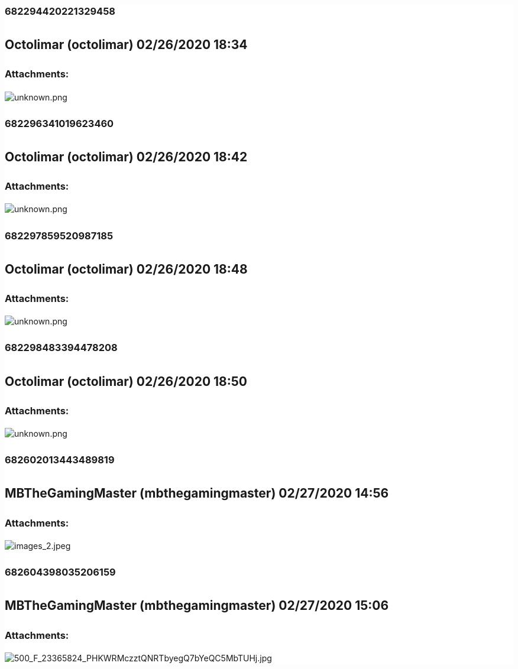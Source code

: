 ### 682294420221329458
## Octolimar (octolimar) 02/26/2020 18:34 

> 
### Attachments: 
![unknown.png](https://yuzudiscordbackup.s3.us-west-2.amazonaws.com/files-game-mods/682294420221329458_unknown.png)

### 682296341019623460
## Octolimar (octolimar) 02/26/2020 18:42 

> 
### Attachments: 
![unknown.png](https://yuzudiscordbackup.s3.us-west-2.amazonaws.com/files-game-mods/682296341019623460_unknown.png)

### 682297859520987185
## Octolimar (octolimar) 02/26/2020 18:48 

> 
### Attachments: 
![unknown.png](https://yuzudiscordbackup.s3.us-west-2.amazonaws.com/files-game-mods/682297859520987185_unknown.png)

### 682298483394478208
## Octolimar (octolimar) 02/26/2020 18:50 

> 
### Attachments: 
![unknown.png](https://yuzudiscordbackup.s3.us-west-2.amazonaws.com/files-game-mods/682298483394478208_unknown.png)

### 682602013443489819
## MBTheGamingMaster (mbthegamingmaster) 02/27/2020 14:56 

> 
### Attachments: 
![images_2.jpeg](https://yuzudiscordbackup.s3.us-west-2.amazonaws.com/files-game-mods/682602013443489819_images_2.jpeg)

### 682604398035206159
## MBTheGamingMaster (mbthegamingmaster) 02/27/2020 15:06 

> 
### Attachments: 
![500_F_23365824_PHKWRMczztQNRTbyegQ7bYeQC5MbTUHj.jpg](https://yuzudiscordbackup.s3.us-west-2.amazonaws.com/files-game-mods/682604398035206159_500_F_23365824_PHKWRMczztQNRTbyegQ7bYeQC5MbTUHj.jpg)
